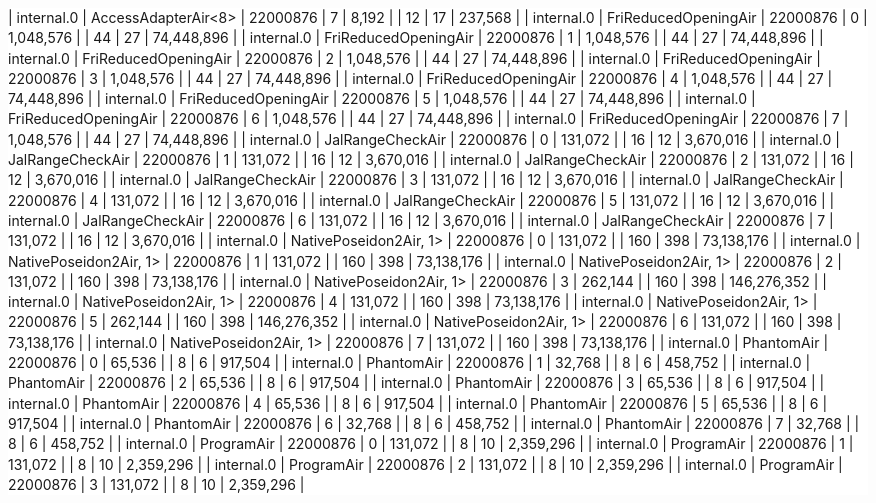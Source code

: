 | internal.0 | AccessAdapterAir<8> | 22000876 | 7 | 8,192 |  | 12 | 17 | 237,568 | 
| internal.0 | FriReducedOpeningAir | 22000876 | 0 | 1,048,576 |  | 44 | 27 | 74,448,896 | 
| internal.0 | FriReducedOpeningAir | 22000876 | 1 | 1,048,576 |  | 44 | 27 | 74,448,896 | 
| internal.0 | FriReducedOpeningAir | 22000876 | 2 | 1,048,576 |  | 44 | 27 | 74,448,896 | 
| internal.0 | FriReducedOpeningAir | 22000876 | 3 | 1,048,576 |  | 44 | 27 | 74,448,896 | 
| internal.0 | FriReducedOpeningAir | 22000876 | 4 | 1,048,576 |  | 44 | 27 | 74,448,896 | 
| internal.0 | FriReducedOpeningAir | 22000876 | 5 | 1,048,576 |  | 44 | 27 | 74,448,896 | 
| internal.0 | FriReducedOpeningAir | 22000876 | 6 | 1,048,576 |  | 44 | 27 | 74,448,896 | 
| internal.0 | FriReducedOpeningAir | 22000876 | 7 | 1,048,576 |  | 44 | 27 | 74,448,896 | 
| internal.0 | JalRangeCheckAir | 22000876 | 0 | 131,072 |  | 16 | 12 | 3,670,016 | 
| internal.0 | JalRangeCheckAir | 22000876 | 1 | 131,072 |  | 16 | 12 | 3,670,016 | 
| internal.0 | JalRangeCheckAir | 22000876 | 2 | 131,072 |  | 16 | 12 | 3,670,016 | 
| internal.0 | JalRangeCheckAir | 22000876 | 3 | 131,072 |  | 16 | 12 | 3,670,016 | 
| internal.0 | JalRangeCheckAir | 22000876 | 4 | 131,072 |  | 16 | 12 | 3,670,016 | 
| internal.0 | JalRangeCheckAir | 22000876 | 5 | 131,072 |  | 16 | 12 | 3,670,016 | 
| internal.0 | JalRangeCheckAir | 22000876 | 6 | 131,072 |  | 16 | 12 | 3,670,016 | 
| internal.0 | JalRangeCheckAir | 22000876 | 7 | 131,072 |  | 16 | 12 | 3,670,016 | 
| internal.0 | NativePoseidon2Air<BabyBearParameters>, 1> | 22000876 | 0 | 131,072 |  | 160 | 398 | 73,138,176 | 
| internal.0 | NativePoseidon2Air<BabyBearParameters>, 1> | 22000876 | 1 | 131,072 |  | 160 | 398 | 73,138,176 | 
| internal.0 | NativePoseidon2Air<BabyBearParameters>, 1> | 22000876 | 2 | 131,072 |  | 160 | 398 | 73,138,176 | 
| internal.0 | NativePoseidon2Air<BabyBearParameters>, 1> | 22000876 | 3 | 262,144 |  | 160 | 398 | 146,276,352 | 
| internal.0 | NativePoseidon2Air<BabyBearParameters>, 1> | 22000876 | 4 | 131,072 |  | 160 | 398 | 73,138,176 | 
| internal.0 | NativePoseidon2Air<BabyBearParameters>, 1> | 22000876 | 5 | 262,144 |  | 160 | 398 | 146,276,352 | 
| internal.0 | NativePoseidon2Air<BabyBearParameters>, 1> | 22000876 | 6 | 131,072 |  | 160 | 398 | 73,138,176 | 
| internal.0 | NativePoseidon2Air<BabyBearParameters>, 1> | 22000876 | 7 | 131,072 |  | 160 | 398 | 73,138,176 | 
| internal.0 | PhantomAir | 22000876 | 0 | 65,536 |  | 8 | 6 | 917,504 | 
| internal.0 | PhantomAir | 22000876 | 1 | 32,768 |  | 8 | 6 | 458,752 | 
| internal.0 | PhantomAir | 22000876 | 2 | 65,536 |  | 8 | 6 | 917,504 | 
| internal.0 | PhantomAir | 22000876 | 3 | 65,536 |  | 8 | 6 | 917,504 | 
| internal.0 | PhantomAir | 22000876 | 4 | 65,536 |  | 8 | 6 | 917,504 | 
| internal.0 | PhantomAir | 22000876 | 5 | 65,536 |  | 8 | 6 | 917,504 | 
| internal.0 | PhantomAir | 22000876 | 6 | 32,768 |  | 8 | 6 | 458,752 | 
| internal.0 | PhantomAir | 22000876 | 7 | 32,768 |  | 8 | 6 | 458,752 | 
| internal.0 | ProgramAir | 22000876 | 0 | 131,072 |  | 8 | 10 | 2,359,296 | 
| internal.0 | ProgramAir | 22000876 | 1 | 131,072 |  | 8 | 10 | 2,359,296 | 
| internal.0 | ProgramAir | 22000876 | 2 | 131,072 |  | 8 | 10 | 2,359,296 | 
| internal.0 | ProgramAir | 22000876 | 3 | 131,072 |  | 8 | 10 | 2,359,296 | 
